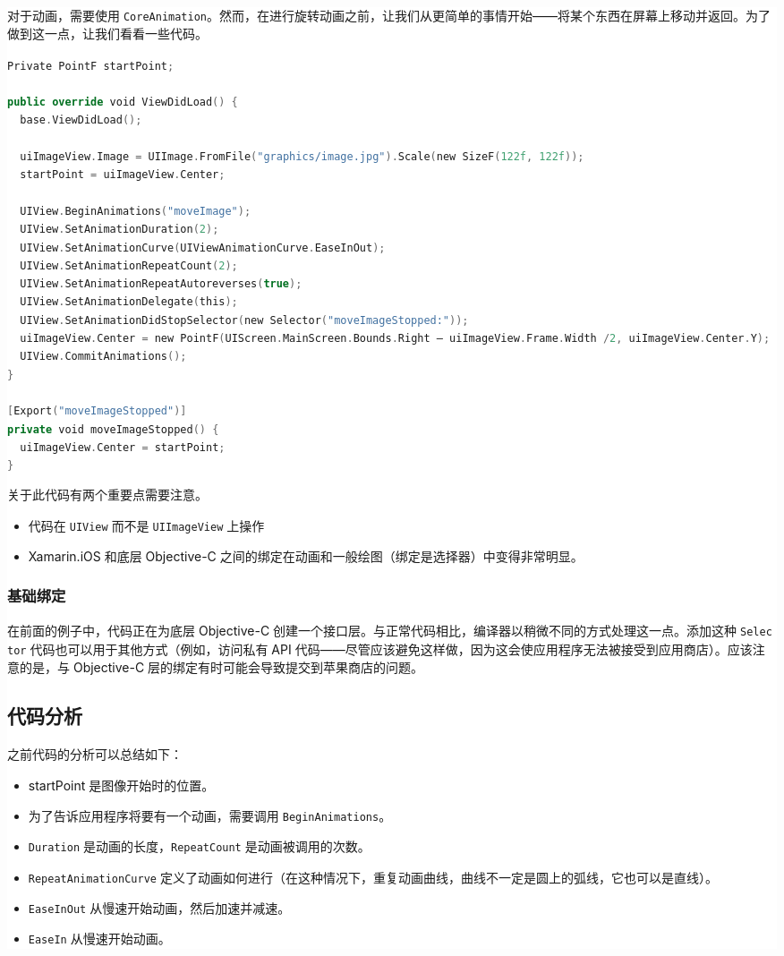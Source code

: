 对于动画，需要使用 `CoreAnimation`。然而，在进行旋转动画之前，让我们从更简单的事情开始——将某个东西在屏幕上移动并返回。为了做到这一点，让我们看看一些代码。

```swift
Private PointF startPoint;

public override void ViewDidLoad() {
  base.ViewDidLoad();

  uiImageView.Image = UIImage.FromFile("graphics/image.jpg").Scale(new SizeF(122f, 122f));
  startPoint = uiImageView.Center;

  UIView.BeginAnimations("moveImage");
  UIView.SetAnimationDuration(2);
  UIView.SetAnimationCurve(UIViewAnimationCurve.EaseInOut);
  UIView.SetAnimationRepeatCount(2);
  UIView.SetAnimationRepeatAutoreverses(true);
  UIView.SetAnimationDelegate(this);
  UIView.SetAnimationDidStopSelector(new Selector("moveImageStopped:"));
  uiImageView.Center = new PointF(UIScreen.MainScreen.Bounds.Right – uiImageView.Frame.Width /2, uiImageView.Center.Y);
  UIView.CommitAnimations();
}

[Export("moveImageStopped")]
private void moveImageStopped() {
  uiImageView.Center = startPoint;
}
```

关于此代码有两个重要点需要注意。

+   代码在 `UIView` 而不是 `UIImageView` 上操作

+   Xamarin.iOS 和底层 Objective-C 之间的绑定在动画和一般绘图（绑定是选择器）中变得非常明显。

### 基础绑定

在前面的例子中，代码正在为底层 Objective-C 创建一个接口层。与正常代码相比，编译器以稍微不同的方式处理这一点。添加这种 `Selector` 代码也可以用于其他方式（例如，访问私有 API 代码——尽管应该避免这样做，因为这会使应用程序无法被接受到应用商店）。应该注意的是，与 Objective-C 层的绑定有时可能会导致提交到苹果商店的问题。

## 代码分析

之前代码的分析可以总结如下：

+   startPoint 是图像开始时的位置。

+   为了告诉应用程序将要有一个动画，需要调用 `BeginAnimations`。

+   `Duration` 是动画的长度，`RepeatCount` 是动画被调用的次数。

+   `RepeatAnimationCurve` 定义了动画如何进行（在这种情况下，重复动画曲线，曲线不一定是圆上的弧线，它也可以是直线）。

+   `EaseInOut` 从慢速开始动画，然后加速并减速。

+   `EaseIn` 从慢速开始动画。
